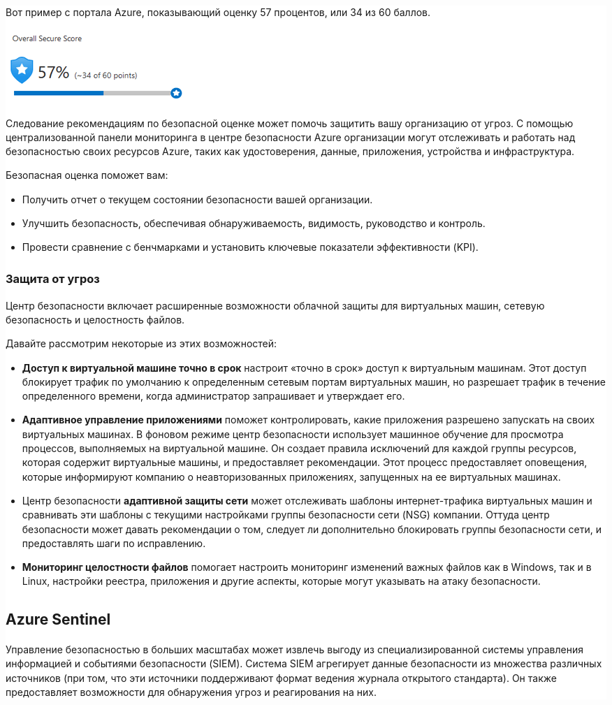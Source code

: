 Вот пример с портала Azure, показывающий оценку 57 процентов, или 34 из 60 баллов.

![Оценка безопасности](./assets/03.png)

Следование рекомендациям по безопасной оценке может помочь защитить вашу организацию от угроз. С помощью централизованной панели мониторинга в центре безопасности Azure организации могут отслеживать и работать над безопасностью своих ресурсов Azure, таких как удостоверения, данные, приложения, устройства и инфраструктура.

Безопасная оценка поможет вам:

- Получить отчет о текущем состоянии безопасности вашей организации. 

- Улучшить безопасность, обеспечивая обнаруживаемость, видимость, руководство и контроль. 

- Провести сравнение с бенчмарками и установить ключевые показатели эффективности (KPI). 

### Защита от угроз

Центр безопасности включает расширенные возможности облачной защиты для виртуальных машин, сетевую безопасность и целостность файлов. 

Давайте рассмотрим некоторые из этих возможностей:

- **Доступ к виртуальной машине точно в срок** настроит «точно в срок» доступ к виртуальным машинам. Этот доступ блокирует трафик по умолчанию к определенным сетевым портам виртуальных машин, но разрешает трафик в течение определенного времени, когда администратор запрашивает и утверждает его.

- **Адаптивное управление приложениями** поможет контролировать, какие приложения разрешено запускать на своих виртуальных машинах. В фоновом режиме центр безопасности использует машинное обучение для просмотра процессов, выполняемых на виртуальной машине. Он создает правила исключений для каждой группы ресурсов, которая содержит виртуальные машины, и предоставляет рекомендации. Этот процесс предоставляет оповещения, которые информируют компанию о неавторизованных приложениях, запущенных на ее виртуальных машинах.

- Центр безопасности **адаптивной защиты сети** может отслеживать шаблоны интернет-трафика виртуальных машин и сравнивать эти шаблоны с текущими настройками группы безопасности сети (NSG) компании. Оттуда центр безопасности может давать рекомендации о том, следует ли дополнительно блокировать группы безопасности сети, и предоставлять шаги по исправлению. 

- **Мониторинг целостности файлов** помогает настроить мониторинг изменений важных файлов как в Windows, так и в Linux, настройки реестра, приложения и другие аспекты, которые могут указывать на атаку безопасности.

## Azure Sentinel

Управление безопасностью в больших масштабах может извлечь выгоду из специализированной системы управления информацией и событиями безопасности (SIEM). Система SIEM агрегирует данные безопасности из множества различных источников (при том, что эти источники поддерживают формат ведения журнала открытого стандарта). Он также предоставляет возможности для обнаружения угроз и реагирования на них.
